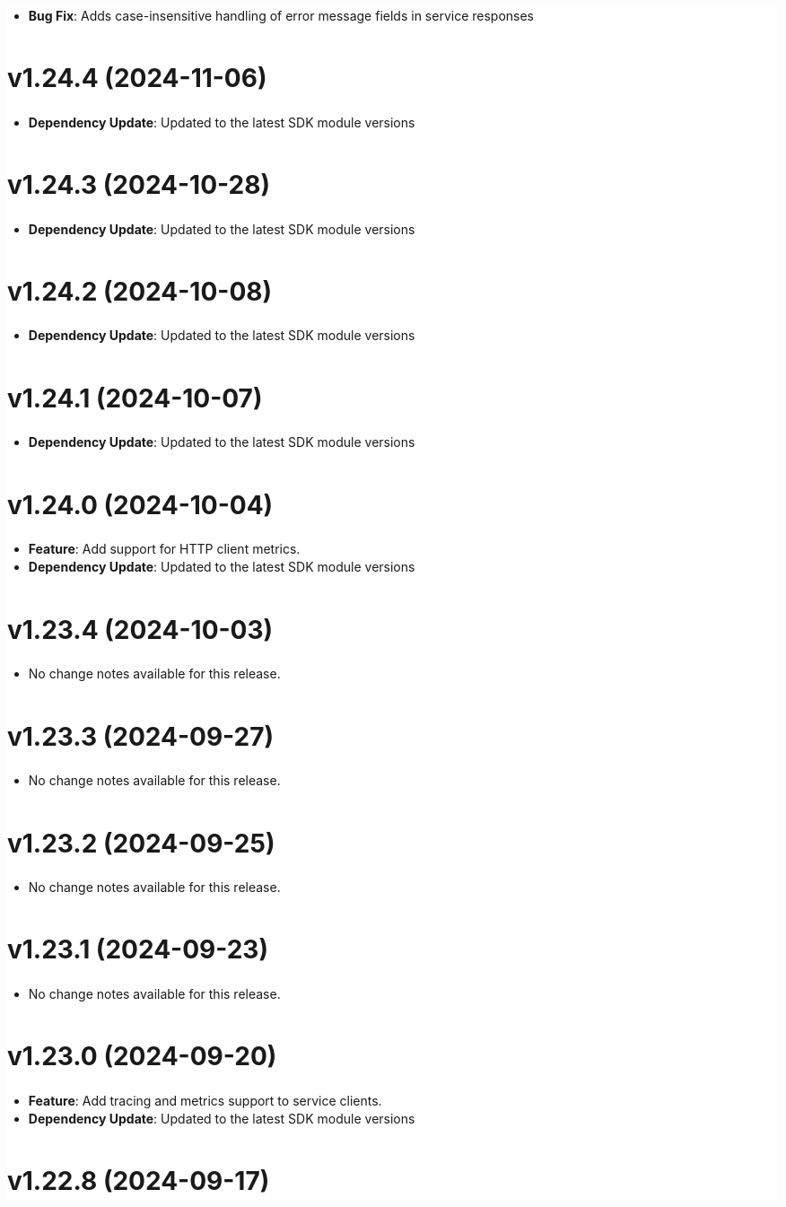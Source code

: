 * **Bug Fix**: Adds case-insensitive handling of error message fields in service responses

# v1.24.4 (2024-11-06)

* **Dependency Update**: Updated to the latest SDK module versions

# v1.24.3 (2024-10-28)

* **Dependency Update**: Updated to the latest SDK module versions

# v1.24.2 (2024-10-08)

* **Dependency Update**: Updated to the latest SDK module versions

# v1.24.1 (2024-10-07)

* **Dependency Update**: Updated to the latest SDK module versions

# v1.24.0 (2024-10-04)

* **Feature**: Add support for HTTP client metrics.
* **Dependency Update**: Updated to the latest SDK module versions

# v1.23.4 (2024-10-03)

* No change notes available for this release.

# v1.23.3 (2024-09-27)

* No change notes available for this release.

# v1.23.2 (2024-09-25)

* No change notes available for this release.

# v1.23.1 (2024-09-23)

* No change notes available for this release.

# v1.23.0 (2024-09-20)

* **Feature**: Add tracing and metrics support to service clients.
* **Dependency Update**: Updated to the latest SDK module versions

# v1.22.8 (2024-09-17)
